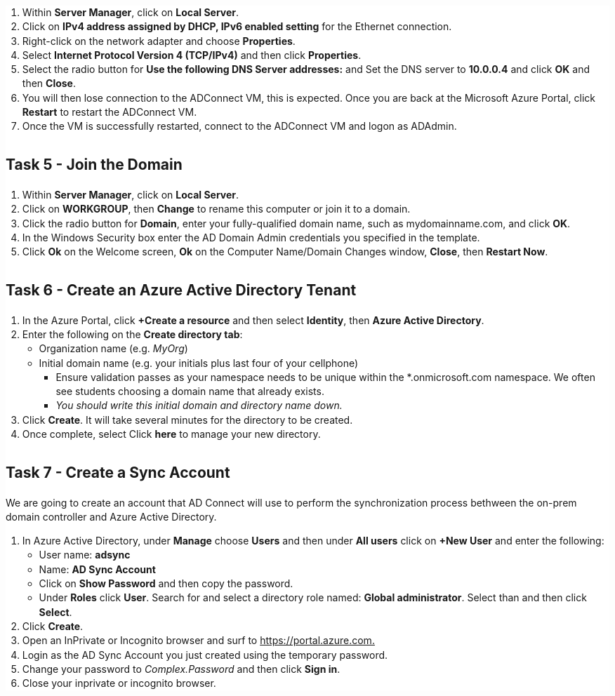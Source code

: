 1. Within **Server Manager**, click on **Local Server**.
2. Click on **IPv4 address assigned by DHCP, IPv6 enabled setting** for the Ethernet connection.
3. Right-click on the network adapter and choose **Properties**.
4. Select **Internet Protocol Version 4 (TCP/IPv4)** and then click **Properties**.
5. Select the radio button for **Use the following DNS Server addresses:** and Set the DNS server to **10.0.0.4** and click **OK** and then **Close**.
6. You will then lose connection to the ADConnect VM, this is expected. Once you are back at the Microsoft Azure Portal, click **Restart** to restart the ADConnect VM.
7. Once the VM is successfully restarted, connect to the ADConnect VM and logon as ADAdmin.

## Task 5 - Join the Domain

1. Within **Server Manager**, click on **Local Server**.
2. Click on **WORKGROUP**, then **Change** to rename this computer or join it to a domain.
3. Click the radio button for **Domain**, enter your fully-qualified domain name, such as mydomainname.com, and click **OK**.
4. In the Windows Security box enter the AD Domain Admin credentials you specified in the template.
5. Click **Ok** on the Welcome screen, **Ok** on the Computer Name/Domain Changes window, **Close**, then **Restart Now**.

## Task 6 - Create an Azure Active Directory Tenant

1. In the Azure Portal, click  **+Create a resource** and then select **Identity**, then **Azure Active Directory**.
2. Enter the following on the **Create directory tab**:
    * Organization name (e.g. *MyOrg*)
    * Initial domain name (e.g. your initials plus last four of your cellphone)
        * Ensure validation passes as your namespace needs to be unique within the *.onmicrosoft.com namespace.  We often see students choosing a domain name that already exists.  
        * _You should write this initial domain  and directory name down._
3. Click **Create**.  It will take several minutes for the directory to be created.
4. Once complete, select Click **here** to manage your new directory.

## Task 7 - Create a Sync Account

We are going to create an account that AD Connect will use to perform the synchronization process bethween the on-prem domain controller and Azure Active Directory.

1. In Azure Active Directory, under **Manage** choose **Users** and then under **All users** click on **+New User** and enter the following:
    * User name: **adsync**
    * Name: **AD Sync Account**
    * Click on **Show Password** and then copy the password.
    * Under **Roles** click **User**.  Search for and select a directory role named: **Global administrator**. Select than and then click **Select**.
2. Click **Create**.
3. Open an InPrivate or Incognito browser and surf to <https://portal.azure.com.>
4. Login as the AD Sync Account you just created using the temporary password.
5. Change your password to *Complex.Password* and then click **Sign in**.
6. Close your inprivate or incognito browser.
